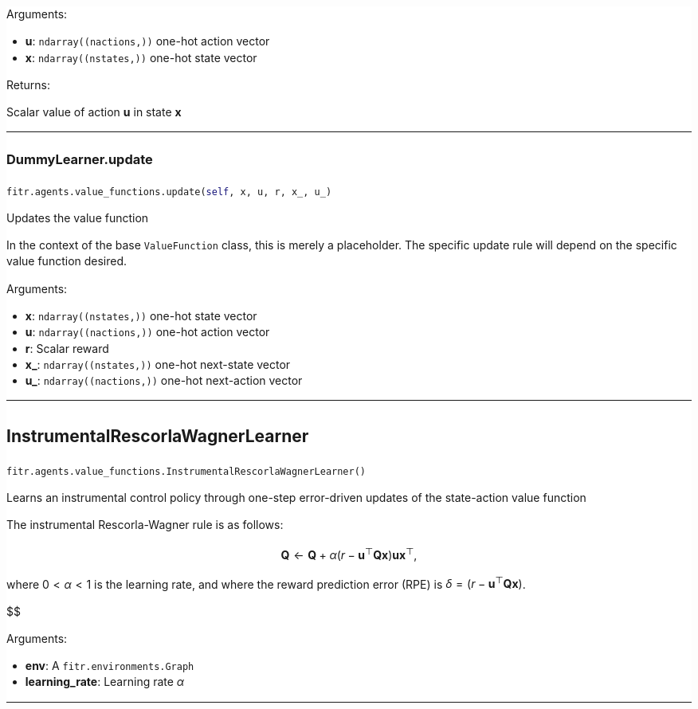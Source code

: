 Arguments:

- **u**: `ndarray((nactions,))` one-hot action vector
- **x**: `ndarray((nstates,))` one-hot state vector

Returns:

Scalar value of action $\mathbf u$ in state $\mathbf x$

---




### DummyLearner.update

```python
fitr.agents.value_functions.update(self, x, u, r, x_, u_)
```

Updates the value function

In the context of the base `ValueFunction` class, this is merely a placeholder. The specific update rule will depend on the specific value function desired.

Arguments:

- **x**: `ndarray((nstates,))` one-hot state vector
- **u**: `ndarray((nactions,))` one-hot action vector
- **r**: Scalar reward
- **x_**: `ndarray((nstates,))` one-hot next-state vector
- **u_**: `ndarray((nactions,))` one-hot next-action vector

---



## InstrumentalRescorlaWagnerLearner

```python
fitr.agents.value_functions.InstrumentalRescorlaWagnerLearner()
```

Learns an instrumental control policy through one-step error-driven updates of the state-action value function

The instrumental Rescorla-Wagner rule is as follows:

$$
\mathbf Q \gets \mathbf Q + \alpha \big(r - \mathbf u^\top \mathbf Q \mathbf x \big) \mathbf u \mathbf x^\top,
$$

where $0 < \alpha < 1$ is the learning rate, and where the reward prediction error (RPE) is $\delta = (r - \mathbf u^\top \mathbf Q \mathbf x)$.

$$

Arguments:

- **env**: A `fitr.environments.Graph`
- **learning_rate**: Learning rate $\alpha$

---